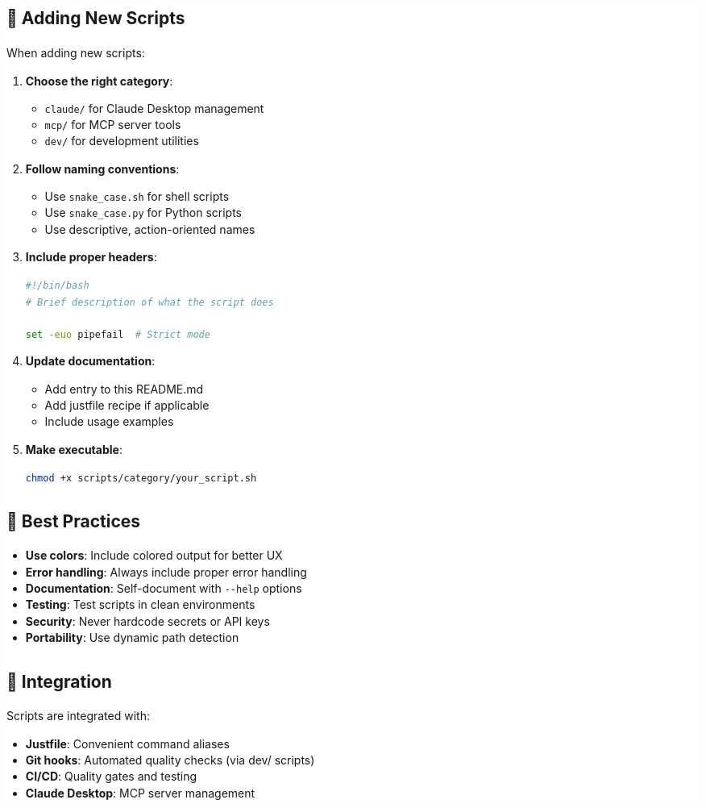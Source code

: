 ## 🔧 Adding New Scripts

When adding new scripts:

1. **Choose the right category**:
   - `claude/` for Claude Desktop management
   - `mcp/` for MCP server tools
   - `dev/` for development utilities

2. **Follow naming conventions**:
   - Use `snake_case.sh` for shell scripts
   - Use `snake_case.py` for Python scripts
   - Use descriptive, action-oriented names

3. **Include proper headers**:
   ```bash
   #!/bin/bash
   # Brief description of what the script does
   
   set -euo pipefail  # Strict mode
   ```

4. **Update documentation**:
   - Add entry to this README.md
   - Add justfile recipe if applicable
   - Include usage examples

5. **Make executable**:
   ```bash
   chmod +x scripts/category/your_script.sh
   ```

## 📝 Best Practices

- **Use colors**: Include colored output for better UX
- **Error handling**: Always include proper error handling  
- **Documentation**: Self-document with `--help` options
- **Testing**: Test scripts in clean environments
- **Security**: Never hardcode secrets or API keys
- **Portability**: Use dynamic path detection

## 🔗 Integration

Scripts are integrated with:
- **Justfile**: Convenient command aliases
- **Git hooks**: Automated quality checks (via dev/ scripts)
- **CI/CD**: Quality gates and testing
- **Claude Desktop**: MCP server management 